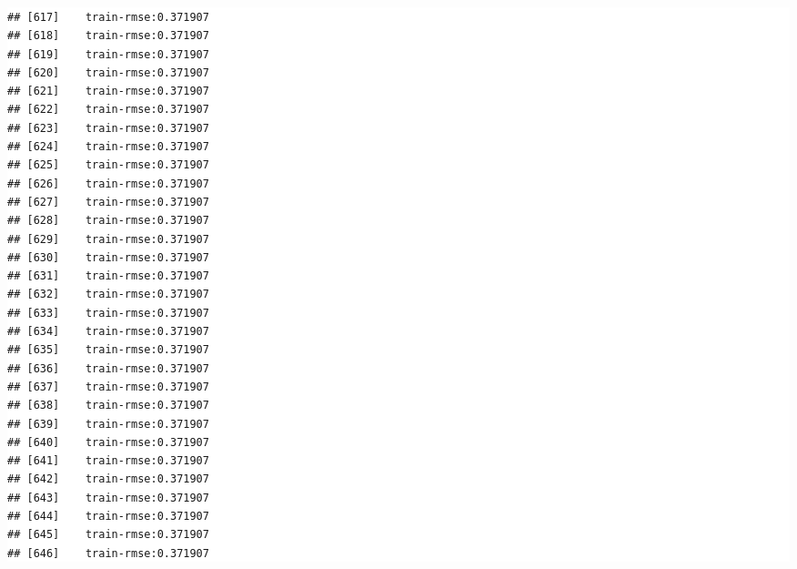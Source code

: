     ## [617]    train-rmse:0.371907 
    ## [618]    train-rmse:0.371907 
    ## [619]    train-rmse:0.371907 
    ## [620]    train-rmse:0.371907 
    ## [621]    train-rmse:0.371907 
    ## [622]    train-rmse:0.371907 
    ## [623]    train-rmse:0.371907 
    ## [624]    train-rmse:0.371907 
    ## [625]    train-rmse:0.371907 
    ## [626]    train-rmse:0.371907 
    ## [627]    train-rmse:0.371907 
    ## [628]    train-rmse:0.371907 
    ## [629]    train-rmse:0.371907 
    ## [630]    train-rmse:0.371907 
    ## [631]    train-rmse:0.371907 
    ## [632]    train-rmse:0.371907 
    ## [633]    train-rmse:0.371907 
    ## [634]    train-rmse:0.371907 
    ## [635]    train-rmse:0.371907 
    ## [636]    train-rmse:0.371907 
    ## [637]    train-rmse:0.371907 
    ## [638]    train-rmse:0.371907 
    ## [639]    train-rmse:0.371907 
    ## [640]    train-rmse:0.371907 
    ## [641]    train-rmse:0.371907 
    ## [642]    train-rmse:0.371907 
    ## [643]    train-rmse:0.371907 
    ## [644]    train-rmse:0.371907 
    ## [645]    train-rmse:0.371907 
    ## [646]    train-rmse:0.371907 